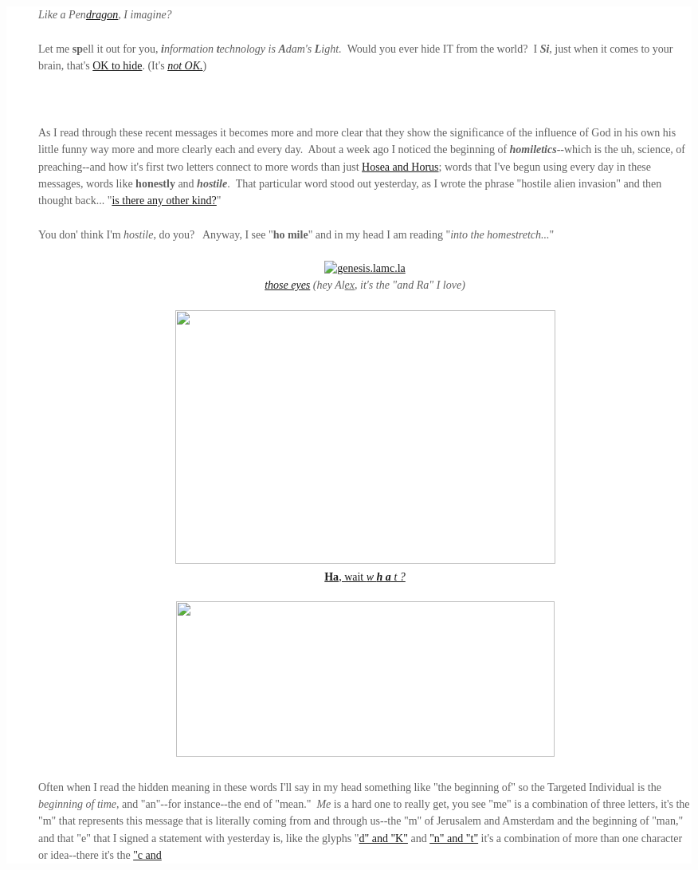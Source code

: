 <div dir="ltr"><div class="gmail_quote"><div dir="ltr"><div class="gmail_quote"><div dir="ltr"><div class="gmail_quote"><div><blockquote style="margin:0px 0px 0px 40px;border:none;padding:0px"><div style="text-align:left"><font face="times new roman, serif"><i>Like a Pen<a href="http://hadragonsbreath.blogspot.com" target="_blank">dragon</a>, I imagine?  </i></font></div><div style="text-align:left"><font face="times new roman, serif"><br></font></div><div style="text-align:left"><font face="times new roman, serif">Let me <b>sp</b>ell it out for you, <i><b>i</b>nformation <b>t</b>echnology is <b>A</b>dam&#39;s <b>L</b>ight.  </i>Would you ever hide IT from the world?  I <b><i>Si</i></b>, just when it comes to your brain, that&#39;s <a href="https://www.youtube.com/watch?v=5pnOgkqJEzs" target="_blank">OK to hide</a>. (It&#39;s <i><a href="https://www.youtube.com/watch?v=5pnOgkqJEzs" target="_blank">not OK.</a></i>)</font></div><div style="text-align:left"><font face="times new roman, serif"><br></font></div></blockquote><div style="text-align:center"><a href="https://www.docdroid.net/ZkbjdNU/antagonizingpainxe.pdf#page=18" target="_blank"><a href="http://4.bp.blogspot.com/-HBteK45a998/WWearJ5SjGI/AAAAAAAAD0s/MlYkOeF_BG4-442C_bsIbmLmX2iQDZmHgCK4BGAYYCw/s1600/image-727615.png"><img src="http://4.bp.blogspot.com/-HBteK45a998/WWearJ5SjGI/AAAAAAAAD0s/MlYkOeF_BG4-442C_bsIbmLmX2iQDZmHgCK4BGAYYCw/s320/image-727615.png"  border="0" alt="" id="BLOGGER_PHOTO_ID_6442287858158046306" /></a></a></div><blockquote style="margin:0px 0px 0px 40px;border:none;padding:0px"><div><font face="times new roman, serif"><br></font></div><div><font face="times new roman, serif">As I read through these recent messages it becomes more and more clear that they show the significance of the influence of God in his own his little funny way more and more clearly each and every day.  About a week ago I noticed the beginning of <i><b>homiletics</b></i>--which is the uh, science, of preaching--and how it&#39;s first two letters connect to more words than just <a href="http://hadragonbreath.blogspot.com/2017/06/houston-at-angel-of-lord-is-saint-of-n.html" target="_blank">Hosea and Horus</a>; words that I&#39;ve begun using every day in these messages, words like <b>honestly</b> and <i><b>hostile</b></i>. <b> </b>That particular word stood out yesterday, as I wrote the phrase &quot;hostile alien invasion&quot; and then thought back... &quot;<a href="https://www.youtube.com/watch?v=8hGvQtumNAY" target="_blank">is there any other kind?</a>&quot;</font></div><div><font face="times new roman, serif"><br></font></div></blockquote><blockquote style="margin:0px 0px 0px 40px;border:none;padding:0px"><div><font face="times new roman, serif">You don&#39; think I&#39;m <i>hostile</i>, do you?   Anyway, I see &quot;<b>ho mile</b>&quot; and in my head I am reading &quot;<i>into the homestretch...</i>&quot;</font></div><div><font face="times new roman, serif"><br></font></div></blockquote><blockquote style="margin:0px 0px 0px 40px;border:none;padding:0px"><div><div style="text-align:center"><a href="http://genesis.lamc.la" style="font-family:&quot;times new roman&quot;,serif" target="_blank"><img src="https://pbs.twimg.com/media/DBPsSuhXoAEKjEl.jpg" width="477" height="298" alt="genesis.lamc.la"></a></div><font face="times new roman, serif"><div style="text-align:center"><i><a href="http://genesis.lamc.la" target="_blank">those eyes</a> (hey Al<u>ex</u>, it&#39;s the &quot;and Ra&quot; I love)</i></div></font></div><div><div style="text-align:center"><span style="font-family:&quot;times new roman&quot;,serif;font-style:italic"><br></span></div><font face="times new roman, serif"><div style="text-align:center"><a href="http://www.lamc.la/2017/06/hammer.html" target="_blank"><img src="https://cdn-s3.si.com/s3fs-public/styles/si_gallery_slide/public/swimsuit/web/gigi-hadid/2016/gigi-hadid-2016-photo-sports-illustrated-x159793_tk2_03513-rawwmfinal1920.jpg?itok=NUOvDWAz" width="477" height="318"></a></div></font></div></blockquote><blockquote style="margin:0px 0px 0px 40px;border:none;padding:0px"><div><font face="times new roman, serif"><div style="text-align:center"><a href="http://www.lamc.la/2017/06/hammer.html" target="_blank"><b>Ha</b>, wait <i>w <b>h a</b> t ?</i></a></div><div style="text-align:center"><br></div><div style="text-align:center"><a href="http://ironclad.lamc.la" target="_blank"><img src="http://www.berkshireeagle.com/uploads/original/20161023-212237-20121027__kbtoys28cjpg" width="475" height="195" alt="" style="margin-right:0px"></a><br></div></font></div></blockquote><blockquote style="margin:0px 0px 0px 40px;border:none;padding:0px"><div></div></blockquote><blockquote style="margin:0px 0px 0px 40px;border:none;padding:0px"><div></div><div><font face="times new roman, serif"><br></font></div><div><font face="times new roman, serif">Often when I read the hidden meaning in these words I&#39;ll say in my head something like &quot;the beginning of&quot; so the Targeted Individual is the <i>beginning of time</i>, and &quot;an&quot;--for instance--the end of &quot;mean.&quot;  <i>Me</i> is a hard one to really get, you see &quot;me&quot; is a combination of three letters, it&#39;s the &quot;m&quot; that represents this message that is literally coming from and through us--the &quot;m&quot; of Jerusalem and Amsterdam and the beginning of &quot;man,&quot; and that &quot;e&quot; that I signed a statement with yesterday is, like the glyphs &quot;<a href="http://www.unduecoercion.com/2017/07/re-k.html" target="_blank">d&quot; and &quot;K&quot;</a> and <a href="http://www.lamc.la/2017/06/and-fish-were-like-did-you-teach-these.html" target="_blank">&quot;n&quot; and &quot;t&quot;</a> it&#39;s a combination of more than one character or idea--there it&#39;s the <a href="http://www.lamc.la/2017/06/and-fish-were-like-did-you-teach-these.html" target="_blank">&quot;c and